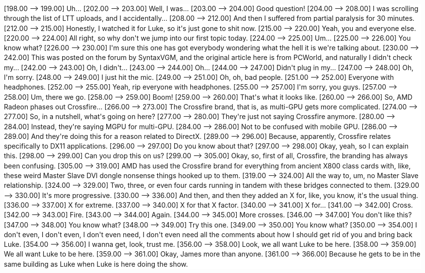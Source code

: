 [198.00 --> 199.00]  Uh...
[202.00 --> 203.00]  Well, I was...
[203.00 --> 204.00]  Good question!
[204.00 --> 208.00]  I was scrolling through the list of LTT uploads, and I accidentally...
[208.00 --> 212.00]  And then I suffered from partial paralysis for 30 minutes.
[212.00 --> 215.00]  Honestly, I watched it for Luke, so it's just gone to shit now.
[215.00 --> 220.00]  Yeah, you and everyone else.
[220.00 --> 224.00]  All right, so why don't we jump into our first topic today.
[224.00 --> 225.00]  Um...
[225.00 --> 226.00]  You know what?
[226.00 --> 230.00]  I'm sure this one has got everybody wondering what the hell it is we're talking about.
[230.00 --> 242.00]  This was posted on the forum by SyntaxVGM, and the original article here is from PCWorld, and naturally I didn't check my...
[242.00 --> 243.00]  Oh, I didn't...
[243.00 --> 244.00]  Oh...
[244.00 --> 247.00]  Didn't plug in my...
[247.00 --> 248.00]  Oh, I'm sorry.
[248.00 --> 249.00]  I just hit the mic.
[249.00 --> 251.00]  Oh, oh, bad people.
[251.00 --> 252.00]  Everyone with headphones.
[252.00 --> 255.00]  Yeah, rip everyone with headphones.
[255.00 --> 257.00]  I'm sorry, you guys.
[257.00 --> 258.00]  Um, there we go.
[258.00 --> 259.00]  Boom!
[259.00 --> 260.00]  That's what it looks like.
[260.00 --> 266.00]  So, AMD Radeon phases out Crossfire...
[266.00 --> 273.00]  The Crossfire brand, that is, as multi-GPU gets more complicated.
[274.00 --> 277.00]  So, in a nutshell, what's going on here?
[277.00 --> 280.00]  They're just not saying Crossfire anymore.
[280.00 --> 284.00]  Instead, they're saying MGPU for multi-GPU.
[284.00 --> 286.00]  Not to be confused with mobile GPU.
[286.00 --> 289.00]  And they're doing this for a reason related to DirectX.
[289.00 --> 296.00]  Because, apparently, Crossfire relates specifically to DX11 applications.
[296.00 --> 297.00]  Do you know about that?
[297.00 --> 298.00]  Okay, yeah, so I can explain this.
[298.00 --> 299.00]  Can you drop this on us?
[299.00 --> 305.00]  Okay, so, first of all, Crossfire, the branding has always been confusing.
[305.00 --> 319.00]  AMD has used the Crossfire brand for everything from ancient X800 class cards with, like, these weird Master Slave DVI dongle nonsense things hooked up to them.
[319.00 --> 324.00]  All the way to, um, no Master Slave relationship.
[324.00 --> 329.00]  Two, three, or even four cards running in tandem with these bridges connected to them.
[329.00 --> 330.00]  It's more progressive.
[330.00 --> 336.00]  And then, and then they added an X for, like, you know, it's the usual thing.
[336.00 --> 337.00]  X for extreme.
[337.00 --> 340.00]  X for that X factor.
[340.00 --> 341.00]  X for...
[341.00 --> 342.00]  Cross.
[342.00 --> 343.00]  Fire.
[343.00 --> 344.00]  Again.
[344.00 --> 345.00]  More crosses.
[346.00 --> 347.00]  You don't like this?
[347.00 --> 348.00]  You know what?
[348.00 --> 349.00]  Try this one.
[349.00 --> 350.00]  You know what?
[350.00 --> 354.00]  I don't even, I don't even, I don't even need, I don't even need all the comments about how I should get rid of you and bring back Luke.
[354.00 --> 356.00]  I wanna get, look, trust me.
[356.00 --> 358.00]  Look, we all want Luke to be here.
[358.00 --> 359.00]  We all want Luke to be here.
[359.00 --> 361.00]  Okay, James more than anyone.
[361.00 --> 366.00]  Because he gets to be in the same building as Luke when Luke is here doing the show.
